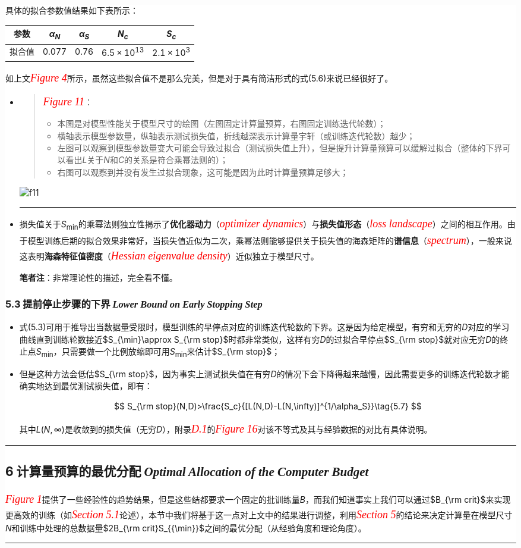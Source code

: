   具体的拟合参数值结果如下表所示：

  |  参数  | $\alpha_N$ | $\alpha_S$ |        $N_c$        |      $S_c$       |
  | :----: | :--------: | :--------: | :-----------------: | :--------------: |
  | 拟合值 |  $0.077$   |   $0.76$   | $6.5\times 10^{13}$ | $2.1\times 10^3$ |

  如上文<font face=times new roman size=4 color=red><i>Figure 4</i></font>所示，虽然这些拟合值不是那么完美，但是对于具有简洁形式的式$(5.6)$来说已经很好了。

- > <font face=times new roman size=4 color=red><i>Figure 11</i></font>：
  >
  > - 本图是对模型性能关于模型尺寸的绘图（左图固定计算量预算，右图固定训练迭代轮数）；
  > - 横轴表示模型参数量，纵轴表示测试损失值，折线越深表示计算量宇轩（或训练迭代轮数）越少；
  > - 左图可以观察到模型参数量变大可能会导致过拟合（测试损失值上升），但是提升计算量预算可以缓解过拟合（整体的下界可以看出$L$关于$N$和$C$的关系是符合乘幂法则的）；
  > - 右图可以观察到并没有发生过拟合现象，这可能是因为此时计算量预算足够大；

  ![f11](https://img-blog.csdnimg.cn/a5c779e7e9f2439da7e7eed15591c3bd.png#pic_center)

  ----
  
- 损失值关于$S_{\min}$的乘幂法则独立性揭示了**优化器动力**（<font face=times new roman size=4 color=red><i>optimizer dynamics</i></font>）与**损失值形态**（<font face=times new roman size=4 color=red><i>loss landscape</i></font>）之间的相互作用。由于模型训练后期的拟合效果非常好，当损失值近似为二次，乘幂法则能够提供关于损失值的海森矩阵的**谱信息**（<font face=times new roman size=4 color=red><i>spectrum</i></font>），一般来说这表明**海森特征值密度**（<font face=times new roman size=4 color=red><i>Hessian eigenvalue density</i></font>）近似独立于模型尺寸。

  **笔者注**：非常理论性的描述，完全看不懂。

### 5.3 提前停止步骤的下界 <font face=times new roman><i>Lower Bound on Early Stopping Step</i></font>

- 式$(5.3)$可用于推导出当数据量受限时，模型训练的早停点对应的训练迭代轮数的下界。这是因为给定模型，有穷和无穷的$D$对应的学习曲线直到训练轮数接近$S_{\min}\approx S_{\rm stop}$时都非常类似，这样有穷$D$的过拟合早停点$S_{\rm stop}$就对应无穷$D$的终止点$S_{\min}$，只需要做一个比例放缩即可用$S_{\min}$来估计$S_{\rm stop}$；

- 但是这种方法会低估$S_{\rm stop}$，因为事实上测试损失值在有穷$D$的情况下会下降得越来越慢，因此需要更多的训练迭代轮数才能确实地达到最优测试损失值，即有：

  $$
  S_{\rm stop}(N,D)>\frac{S_c}{[L(N,D)-L(N,\infty)]^{1/\alpha_S}}\tag{5.7}
  $$

  其中$L(N,\infty)$是收敛到的损失值（无穷$D$），附录<font face=times new roman size=4 color=red><i>D.1</i></font>的<font face=times new roman size=4 color=red><i>Figure 16</i></font>对该不等式及其与经验数据的对比有具体说明。

----

## 6 计算量预算的最优分配 <font face=times new roman><i>Optimal Allocation of the Computer Budget</i></font>

<font face=times new roman size=4 color=red><i>Figure 1</i></font>提供了一些经验性的趋势结果，但是这些结都要求一个固定的批训练量$B$，而我们知道事实上我们可以通过$B_{\rm crit}$来实现更高效的训练（如<font face=times new roman size=4 color=red><i>Section 5.1</i></font>论述），本节中我们将基于这一点对上文中的结果进行调整，利用<font face=times new roman size=4 color=red><i>Section 5</i></font>的结论来决定计算量在模型尺寸$N$和训练中处理的总数据量$2B_{\rm crit}S_{{\min}}$之间的最优分配（从经验角度和理论角度）。

----
